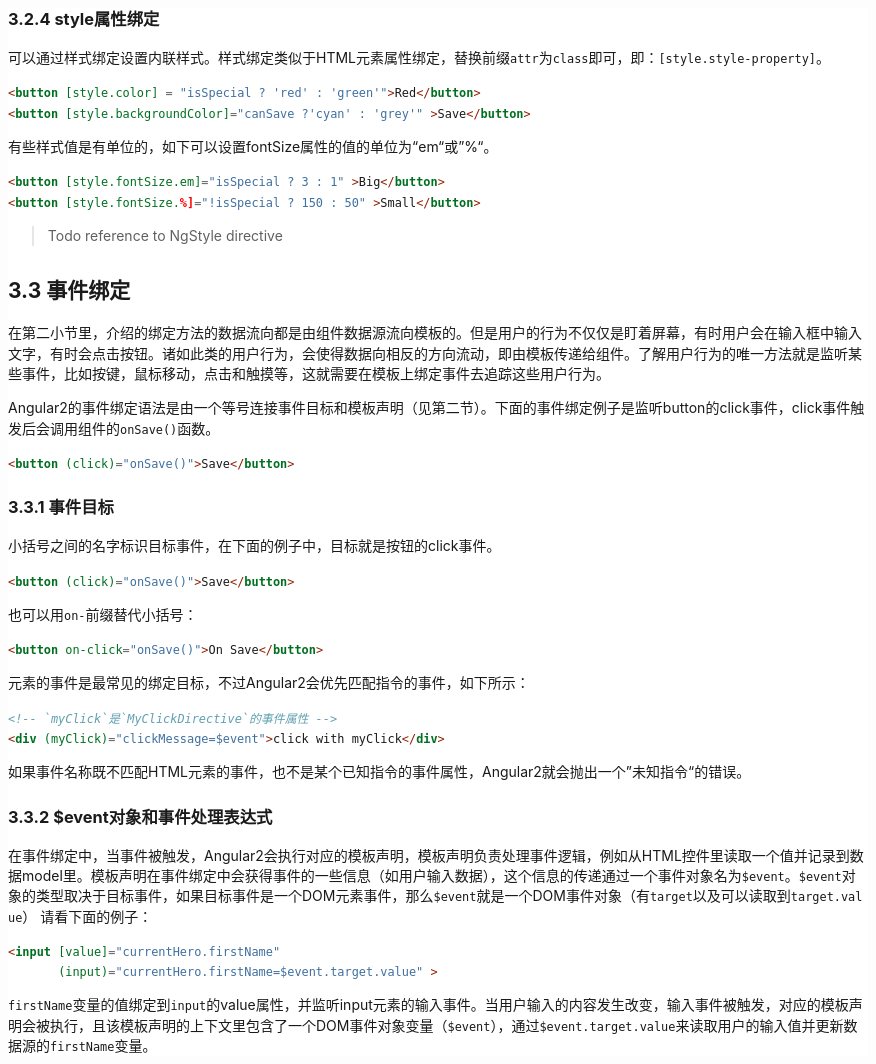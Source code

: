 ### 3.2.4 style属性绑定
可以通过样式绑定设置内联样式。样式绑定类似于HTML元素属性绑定，替换前缀`attr`为`class`即可，即：`[style.style-property]`。

```HTML
<button [style.color] = "isSpecial ? 'red' : 'green'">Red</button>
<button [style.backgroundColor]="canSave ?'cyan' : 'grey'" >Save</button>
```
有些样式值是有单位的，如下可以设置fontSize属性的值的单位为“em“或”%“。

```HTML
<button [style.fontSize.em]="isSpecial ? 3 : 1" >Big</button>
<button [style.fontSize.%]="!isSpecial ? 150 : 50" >Small</button>
```

> Todo reference to NgStyle directive

## 3.3 事件绑定
在第二小节里，介绍的绑定方法的数据流向都是由组件数据源流向模板的。但是用户的行为不仅仅是盯着屏幕，有时用户会在输入框中输入文字，有时会点击按钮。诸如此类的用户行为，会使得数据向相反的方向流动，即由模板传递给组件。了解用户行为的唯一方法就是监听某些事件，比如按键，鼠标移动，点击和触摸等，这就需要在模板上绑定事件去追踪这些用户行为。

Angular2的事件绑定语法是由一个等号连接事件目标和模板声明（见第二节）。下面的事件绑定例子是监听button的click事件，click事件触发后会调用组件的`onSave()`函数。

```HTML
<button (click)="onSave()">Save</button>
```

### 3.3.1 事件目标
小括号之间的名字标识目标事件，在下面的例子中，目标就是按钮的click事件。

```HTML
<button (click)="onSave()">Save</button>
```
也可以用`on-`前缀替代小括号：

```HTML
<button on-click="onSave()">On Save</button>
```
元素的事件是最常见的绑定目标，不过Angular2会优先匹配指令的事件，如下所示：

```HTML
<!-- `myClick`是`MyClickDirective`的事件属性 -->
<div (myClick)="clickMessage=$event">click with myClick</div>
```
如果事件名称既不匹配HTML元素的事件，也不是某个已知指令的事件属性，Angular2就会抛出一个”未知指令“的错误。

### 3.3.2 $event对象和事件处理表达式
在事件绑定中，当事件被触发，Angular2会执行对应的模板声明，模板声明负责处理事件逻辑，例如从HTML控件里读取一个值并记录到数据model里。模板声明在事件绑定中会获得事件的一些信息（如用户输入数据），这个信息的传递通过一个事件对象名为`$event`。`$event`对象的类型取决于目标事件，如果目标事件是一个DOM元素事件，那么`$event`就是一个DOM事件对象（有`target`以及可以读取到`target.value`）
请看下面的例子：

```HTML
<input [value]="currentHero.firstName"
       (input)="currentHero.firstName=$event.target.value" >
```
`firstName`变量的值绑定到`input`的value属性，并监听input元素的输入事件。当用户输入的内容发生改变，输入事件被触发，对应的模板声明会被执行，且该模板声明的上下文里包含了一个DOM事件对象变量（`$event`），通过`$event.target.value`来读取用户的输入值并更新数据源的`firstName`变量。
